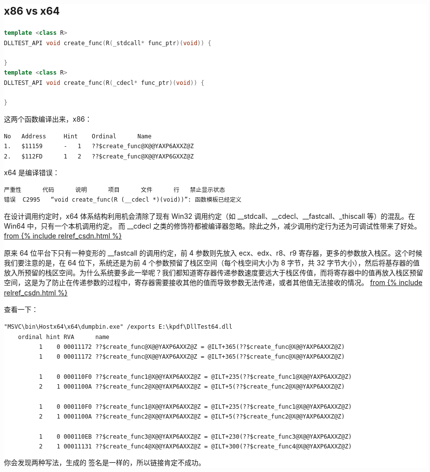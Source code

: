 
## x86 vs x64

```cpp
template <class R>
DLLTEST_API void create_func(R(_stdcall* func_ptr)(void)) {

}
template <class R>
DLLTEST_API void create_func(R(_cdecl* func_ptr)(void)) {

}
```

这两个函数编译出来，x86：
```
No 	 Address 	 Hint 	 Ordinal 	  Name
1.	 $11159 	 - 	 1 	 ??$create_func@X@@YAXP6AXXZ@Z
2.	 $112FD 	 1 	 2 	 ??$create_func@X@@YAXP6GXXZ@Z
```

x64 是编译错误：
```
严重性 	 代码 	 说明 	 项目 	 文件 	 行 	 禁止显示状态
错误 	C2995	“void create_func(R (__cdecl *)(void))”: 函数模板已经定义
```

在设计调用约定时，x64 体系结构利用机会清除了现有 Win32 调用约定（如 \__stdcall、\__cdecl、\__fastcall、\_thiscall 等）的混乱。在 Win64 中，只有一个本机调用约定。
而 \__cdecl 之类的修饰符都被编译器忽略。除此之外，减少调用约定行为还为可调试性带来了好处。
[from {% include relref_csdn.html %}](https://blog.csdn.net/zsj1126/article/details/103835774)

原来 64 位平台下只有一种变形的 \__fastcall 的调用约定，前 4 参数则先放入 ecx、edx、r8、r9 寄存器，更多的参数放入栈区。这个时候我们要注意的是，在 64 位下，系统还是为前 4 个参数预留了栈区空间（每个栈空间大小为 8 字节，共 32 字节大小），然后将基存器的值放入所预留的栈区空间。为什么系统要多此一举呢？我们都知道寄存器传递参数速度要远大于栈区传值，而将寄存器中的值再放入栈区预留空间，这是为了防止在传递参数的过程中，寄存器需要接收其他的值而导致参数无法传递，或者其他值无法接收的情况。
[from {% include relref_csdn.html %}](https://blog.csdn.net/huangyimo/article/details/80573661)

查看一下：
```
"MSVC\bin\Hostx64\x64\dumpbin.exe" /exports E:\kpdf\DllTest64.dll
    ordinal hint RVA      name
          1    0 00011172 ??$create_func@X@@YAXP6AXXZ@Z = @ILT+365(??$create_func@X@@YAXP6AXXZ@Z)
          1    0 00011172 ??$create_func@X@@YAXP6AXXZ@Z = @ILT+365(??$create_func@X@@YAXP6AXXZ@Z)

          1    0 000110F0 ??$create_func1@X@@YAXP6AXXZ@Z = @ILT+235(??$create_func1@X@@YAXP6AXXZ@Z)
          2    1 0001100A ??$create_func2@X@@YAXP6AXXZ@Z = @ILT+5(??$create_func2@X@@YAXP6AXXZ@Z)

          1    0 000110F0 ??$create_func1@X@@YAXP6AXXZ@Z = @ILT+235(??$create_func1@X@@YAXP6AXXZ@Z)
          2    1 0001100A ??$create_func2@X@@YAXP6AXXZ@Z = @ILT+5(??$create_func2@X@@YAXP6AXXZ@Z)

          1    0 000110EB ??$create_func3@X@@YAXP6AXXZ@Z = @ILT+230(??$create_func3@X@@YAXP6AXXZ@Z)
          2    1 00011131 ??$create_func4@X@@YAXP6AXXZ@Z = @ILT+300(??$create_func4@X@@YAXP6AXXZ@Z)
```

你会发现两种写法，生成的 签名是一样的，所以链接肯定不成功。
